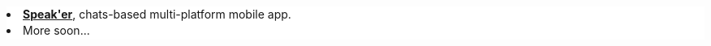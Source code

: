 <li><b><a href="https://github.com/Reazon-Team/speaker-app"> Speak'er</a></b>, chats-based multi-platform mobile app.</li>
<li>More soon...</li>
</ul>
